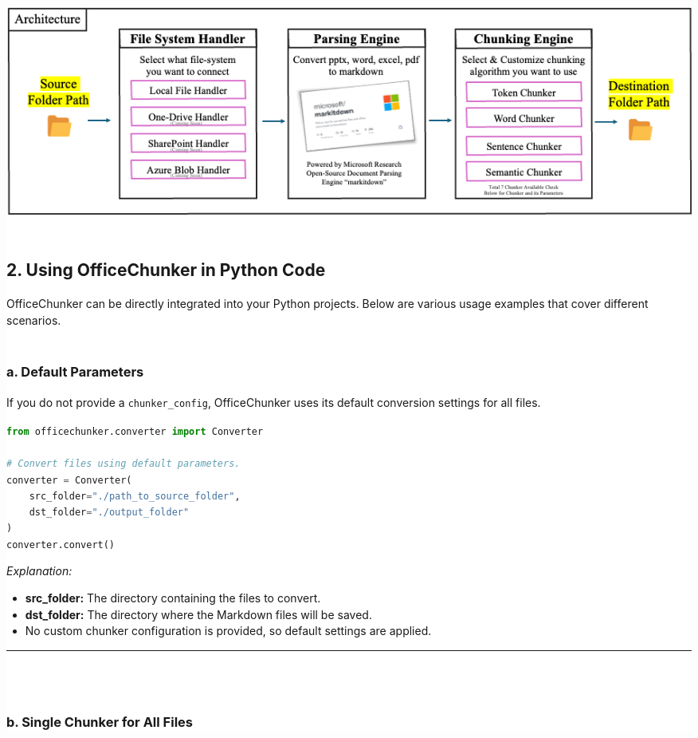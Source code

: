 ![alt text](./assets/image-2.png)
<br/>
<br/>



## 2. Using OfficeChunker in Python Code

OfficeChunker can be directly integrated into your Python projects. Below are various usage examples that cover different scenarios.
<br/>
<br/>

### a. Default Parameters

If you do not provide a `chunker_config`, OfficeChunker uses its default conversion settings for all files.

```python
from officechunker.converter import Converter

# Convert files using default parameters.
converter = Converter(
    src_folder="./path_to_source_folder",
    dst_folder="./output_folder"
)
converter.convert()
```

*Explanation:*  
- **src_folder:** The directory containing the files to convert.  
- **dst_folder:** The directory where the Markdown files will be saved.  
- No custom chunker configuration is provided, so default settings are applied.

---
<br/>
<br/>

### b. Single Chunker for All Files
